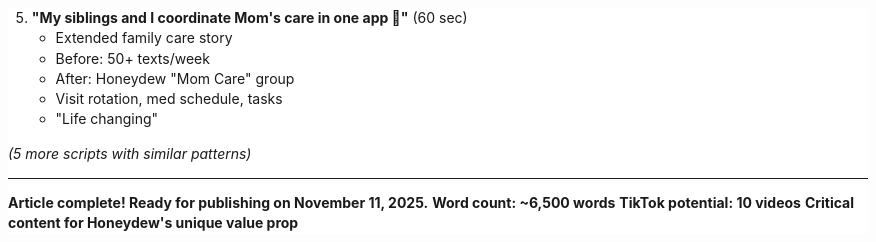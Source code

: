 5. **"My siblings and I coordinate Mom's care in one app 👵"** (60 sec)
   - Extended family care story
   - Before: 50+ texts/week
   - After: Honeydew "Mom Care" group
   - Visit rotation, med schedule, tasks
   - "Life changing"

*(5 more scripts with similar patterns)*

---

**Article complete! Ready for publishing on November 11, 2025.**
**Word count: ~6,500 words**
**TikTok potential: 10 videos**
**Critical content for Honeydew's unique value prop**

